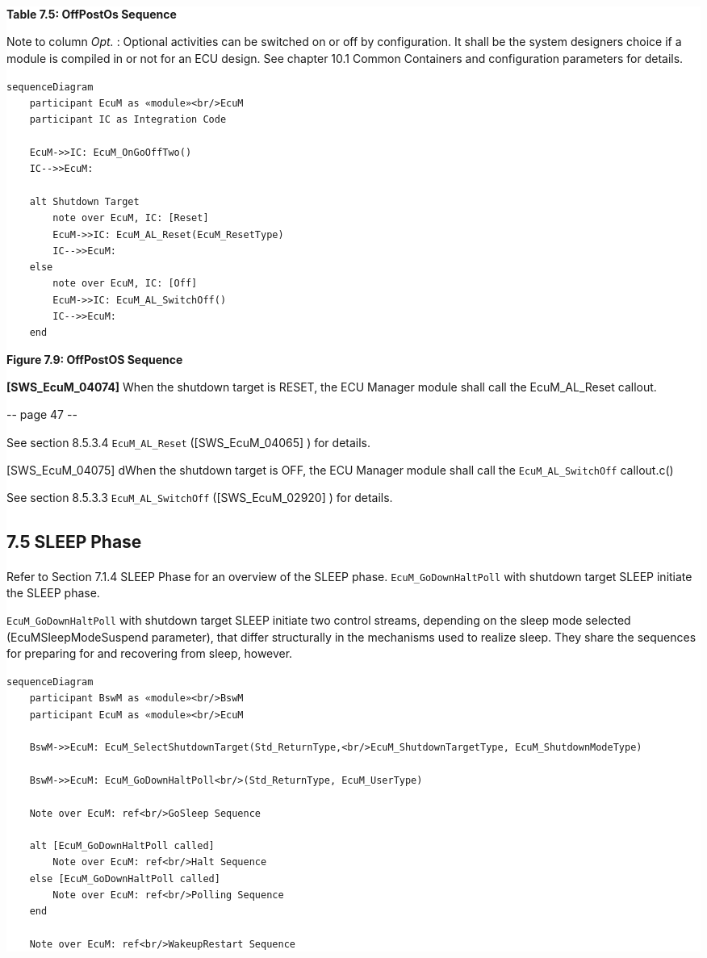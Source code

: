 
**Table 7.5: OffPostOs Sequence**

Note to column *Opt.* : Optional activities can be switched on or off by configuration. It shall be the system designers choice if a module is compiled in or not for an ECU design. See chapter 10.1 Common Containers and configuration parameters for details.

```mermaid
sequenceDiagram
    participant EcuM as «module»<br/>EcuM
    participant IC as Integration Code
    
    EcuM->>IC: EcuM_OnGoOffTwo()
    IC-->>EcuM: 
    
    alt Shutdown Target
        note over EcuM, IC: [Reset]
        EcuM->>IC: EcuM_AL_Reset(EcuM_ResetType)
        IC-->>EcuM: 
    else
        note over EcuM, IC: [Off]
        EcuM->>IC: EcuM_AL_SwitchOff()
        IC-->>EcuM: 
    end
```

**Figure 7.9: OffPostOS Sequence**

**[SWS_EcuM_04074]** When the shutdown target is RESET, the ECU Manager module shall call the EcuM_AL_Reset callout.

-- page 47 --

See section 8.5.3.4 `EcuM_AL_Reset` ([SWS_EcuM_04065] ) for details.

[SWS_EcuM_04075] dWhen the shutdown target is OFF, the ECU Manager module shall call the `EcuM_AL_SwitchOff` callout.c()

See section 8.5.3.3 `EcuM_AL_SwitchOff` ([SWS_EcuM_02920] ) for details.

## 7.5 SLEEP Phase

Refer to Section 7.1.4 SLEEP Phase for an overview of the SLEEP phase. `EcuM_GoDownHaltPoll` with shutdown target SLEEP initiate the SLEEP phase.

`EcuM_GoDownHaltPoll` with shutdown target SLEEP initiate two control streams, depending on the sleep mode selected (EcuMSleepModeSuspend parameter), that differ structurally in the mechanisms used to realize sleep. They share the sequences for preparing for and recovering from sleep, however.
```mermaid
sequenceDiagram
    participant BswM as «module»<br/>BswM
    participant EcuM as «module»<br/>EcuM
    
    BswM->>EcuM: EcuM_SelectShutdownTarget(Std_ReturnType,<br/>EcuM_ShutdownTargetType, EcuM_ShutdownModeType)
    
    BswM->>EcuM: EcuM_GoDownHaltPoll<br/>(Std_ReturnType, EcuM_UserType)
    
    Note over EcuM: ref<br/>GoSleep Sequence
    
    alt [EcuM_GoDownHaltPoll called]
        Note over EcuM: ref<br/>Halt Sequence
    else [EcuM_GoDownHaltPoll called]
        Note over EcuM: ref<br/>Polling Sequence
    end
    
    Note over EcuM: ref<br/>WakeupRestart Sequence
```
